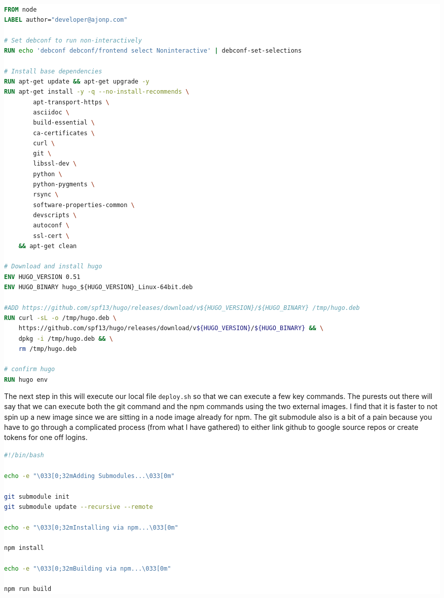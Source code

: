 ```dockerfile
FROM node
LABEL author="developer@ajonp.com"

# Set debconf to run non-interactively
RUN echo 'debconf debconf/frontend select Noninteractive' | debconf-set-selections

# Install base dependencies
RUN apt-get update && apt-get upgrade -y
RUN apt-get install -y -q --no-install-recommends \
        apt-transport-https \
        asciidoc \
        build-essential \
        ca-certificates \
        curl \
        git \
        libssl-dev \
        python \
        python-pygments \
        rsync \
        software-properties-common \
        devscripts \
        autoconf \
        ssl-cert \
    && apt-get clean

# Download and install hugo
ENV HUGO_VERSION 0.51
ENV HUGO_BINARY hugo_${HUGO_VERSION}_Linux-64bit.deb

#ADD https://github.com/spf13/hugo/releases/download/v${HUGO_VERSION}/${HUGO_BINARY} /tmp/hugo.deb
RUN curl -sL -o /tmp/hugo.deb \
    https://github.com/spf13/hugo/releases/download/v${HUGO_VERSION}/${HUGO_BINARY} && \
    dpkg -i /tmp/hugo.deb && \
    rm /tmp/hugo.deb

# confirm hugo
RUN hugo env
```

The next step in this will execute our local file `deploy.sh` so that we can execute a few key commands.
The purests out there will say that we can execute both the git command and the npm commands using the two external images. I find that it is faster to not spin up a new image since we are sitting in a node image already for npm. The git submodule also is a bit of a pain because you have to go through a complicated process (from what I have gathered) to either link github to google source repos or create tokens for one off logins.

```sh
#!/bin/bash

echo -e "\033[0;32mAdding Submodules...\033[0m"

git submodule init
git submodule update --recursive --remote

echo -e "\033[0;32mInstalling via npm...\033[0m"

npm install

echo -e "\033[0;32mBuilding via npm...\033[0m"

npm run build
```
